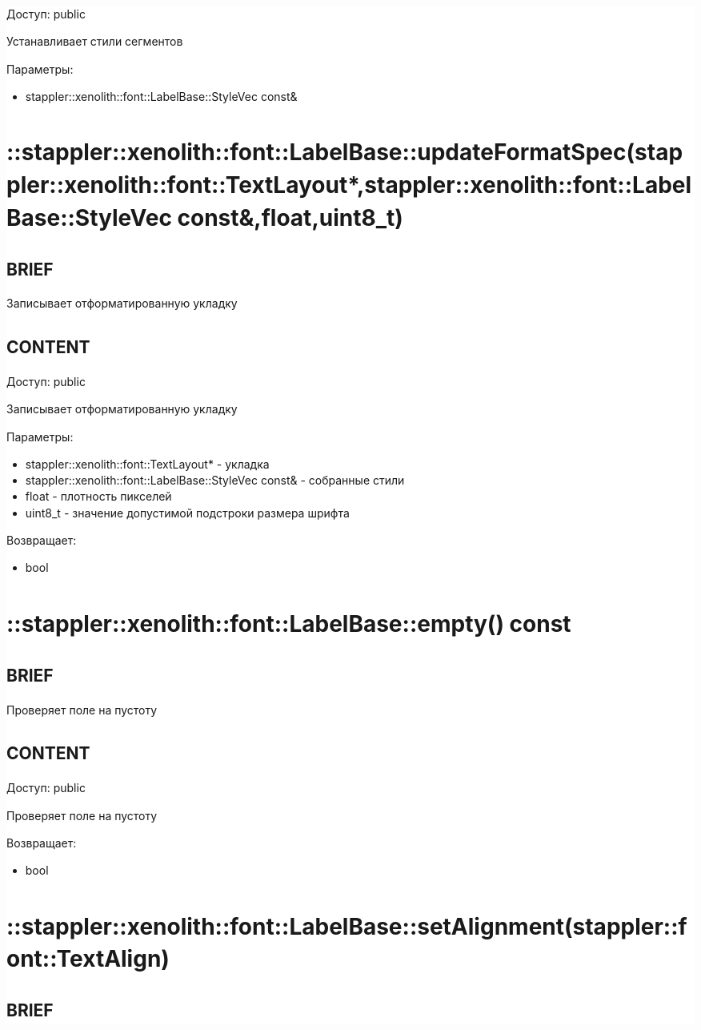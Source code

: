 Доступ: public

Устанавливает стили сегментов

Параметры:
* stappler::xenolith::font::LabelBase::StyleVec const&


# ::stappler::xenolith::font::LabelBase::updateFormatSpec(stappler::xenolith::font::TextLayout*,stappler::xenolith::font::LabelBase::StyleVec const&,float,uint8_t)

## BRIEF

Записывает отформатированную укладку

## CONTENT

Доступ: public

Записывает отформатированную укладку

Параметры:
* stappler::xenolith::font::TextLayout* - укладка
* stappler::xenolith::font::LabelBase::StyleVec const& - собранные стили
* float - плотность пикселей
* uint8_t - значение допустимой подстроки размера шрифта

Возвращает:
* bool

# ::stappler::xenolith::font::LabelBase::empty() const

## BRIEF

Проверяет поле на пустоту

## CONTENT

Доступ: public

Проверяет поле на пустоту

Возвращает:
* bool

# ::stappler::xenolith::font::LabelBase::setAlignment(stappler::font::TextAlign)

## BRIEF
